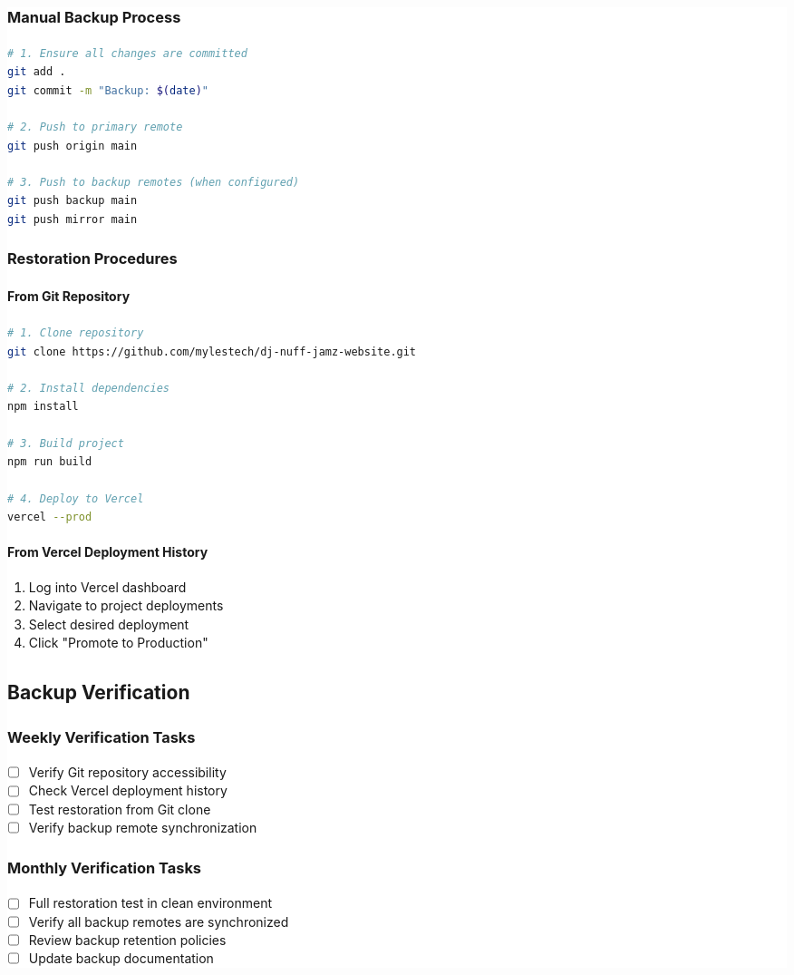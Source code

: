 ### Manual Backup Process
```bash
# 1. Ensure all changes are committed
git add .
git commit -m "Backup: $(date)"

# 2. Push to primary remote
git push origin main

# 3. Push to backup remotes (when configured)
git push backup main
git push mirror main
```

### Restoration Procedures

#### From Git Repository
```bash
# 1. Clone repository
git clone https://github.com/mylestech/dj-nuff-jamz-website.git

# 2. Install dependencies
npm install

# 3. Build project
npm run build

# 4. Deploy to Vercel
vercel --prod
```

#### From Vercel Deployment History
1. Log into Vercel dashboard
2. Navigate to project deployments
3. Select desired deployment
4. Click "Promote to Production"

## Backup Verification

### Weekly Verification Tasks
- [ ] Verify Git repository accessibility
- [ ] Check Vercel deployment history
- [ ] Test restoration from Git clone
- [ ] Verify backup remote synchronization

### Monthly Verification Tasks
- [ ] Full restoration test in clean environment
- [ ] Verify all backup remotes are synchronized
- [ ] Review backup retention policies
- [ ] Update backup documentation
